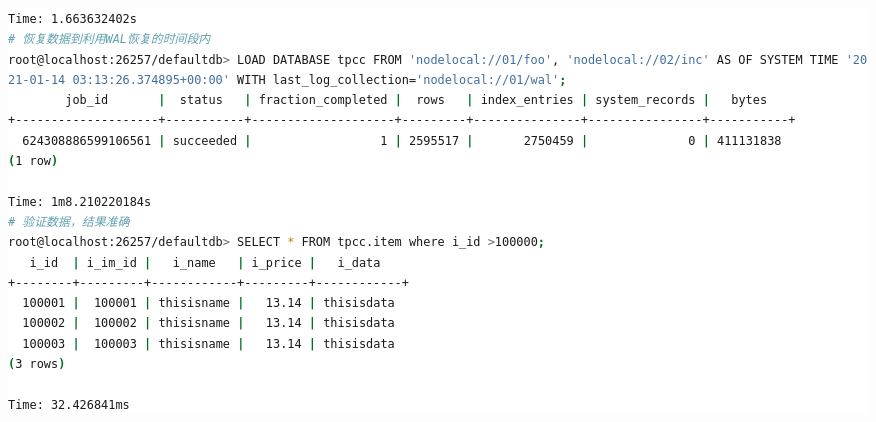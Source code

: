 ```sh
Time: 1.663632402s
# 恢复数据到利用WAL恢复的时间段内
root@localhost:26257/defaultdb> LOAD DATABASE tpcc FROM 'nodelocal://01/foo', 'nodelocal://02/inc' AS OF SYSTEM TIME '2021-01-14 03:13:26.374895+00:00' WITH last_log_collection='nodelocal://01/wal';
        job_id       |  status   | fraction_completed |  rows   | index_entries | system_records |   bytes    
+--------------------+-----------+--------------------+---------+---------------+----------------+-----------+
  624308886599106561 | succeeded |                  1 | 2595517 |       2750459 |              0 | 411131838  
(1 row)

Time: 1m8.210220184s
# 验证数据，结果准确
root@localhost:26257/defaultdb> SELECT * FROM tpcc.item where i_id >100000;
   i_id  | i_im_id |   i_name   | i_price |   i_data    
+--------+---------+------------+---------+------------+
  100001 |  100001 | thisisname |   13.14 | thisisdata  
  100002 |  100002 | thisisname |   13.14 | thisisdata  
  100003 |  100003 | thisisname |   13.14 | thisisdata  
(3 rows)

Time: 32.426841ms
```

